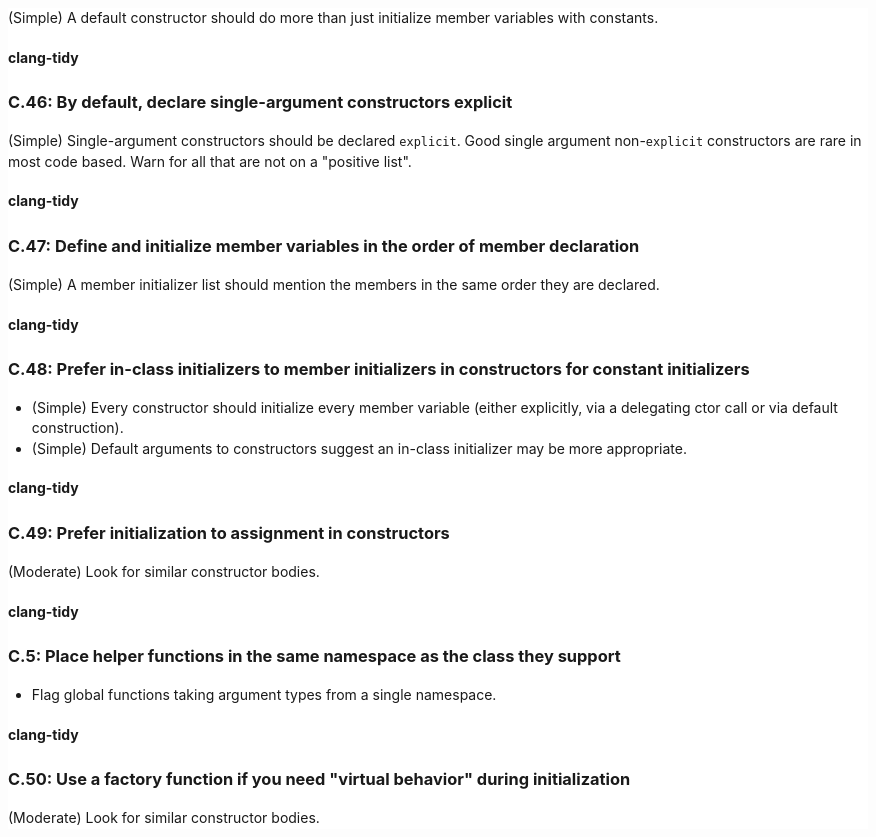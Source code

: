 
(Simple) A default constructor should do more than just initialize member variables with constants.

#### clang-tidy

### <a name="Rc-explicit"></a>C.46: By default, declare single-argument constructors explicit


(Simple) Single-argument constructors should be declared `explicit`. Good single argument non-`explicit` constructors are rare in most code based. Warn for all that are not on a "positive list".

#### clang-tidy

### <a name="Rc-order"></a>C.47: Define and initialize member variables in the order of member declaration


(Simple) A member initializer list should mention the members in the same order they are declared.

#### clang-tidy

### <a name="Rc-in-class-initializer"></a>C.48: Prefer in-class initializers to member initializers in constructors for constant initializers


* (Simple) Every constructor should initialize every member variable (either explicitly, via a delegating ctor call or via default construction).
* (Simple) Default arguments to constructors suggest an in-class initializer may be more appropriate.

#### clang-tidy

### <a name="Rc-initialize"></a>C.49: Prefer initialization to assignment in constructors


(Moderate) Look for similar constructor bodies.

#### clang-tidy

### <a name="Rc-helper"></a>C.5: Place helper functions in the same namespace as the class they support


* Flag global functions taking argument types from a single namespace.

#### clang-tidy

### <a name="Rc-factory"></a>C.50: Use a factory function if you need "virtual behavior" during initialization


(Moderate) Look for similar constructor bodies.
